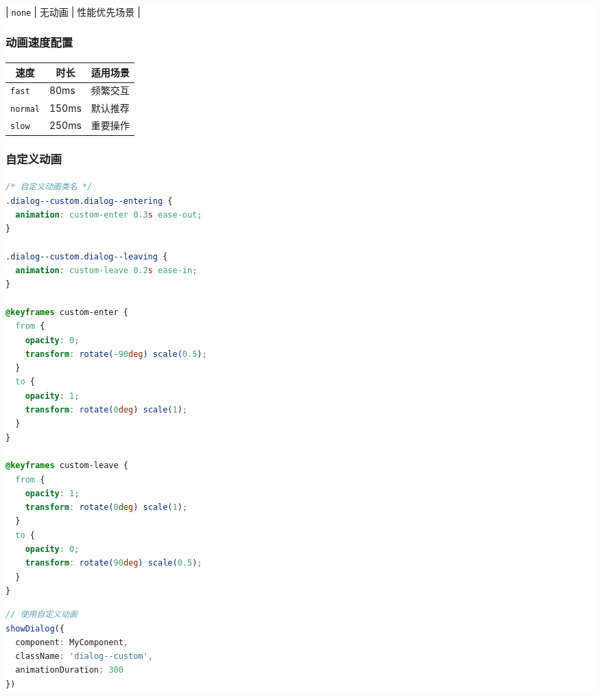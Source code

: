 | `none` | 无动画 | 性能优先场景 |

### 动画速度配置

| 速度 | 时长 | 适用场景 |
|------|------|----------|
| `fast` | 80ms | 频繁交互 |
| `normal` | 150ms | 默认推荐 |
| `slow` | 250ms | 重要操作 |

### 自定义动画

```css
/* 自定义动画类名 */
.dialog--custom.dialog--entering {
  animation: custom-enter 0.3s ease-out;
}

.dialog--custom.dialog--leaving {
  animation: custom-leave 0.2s ease-in;
}

@keyframes custom-enter {
  from {
    opacity: 0;
    transform: rotate(-90deg) scale(0.5);
  }
  to {
    opacity: 1;
    transform: rotate(0deg) scale(1);
  }
}

@keyframes custom-leave {
  from {
    opacity: 1;
    transform: rotate(0deg) scale(1);
  }
  to {
    opacity: 0;
    transform: rotate(90deg) scale(0.5);
  }
}
```

```typescript
// 使用自定义动画
showDialog({
  component: MyComponent,
  className: 'dialog--custom',
  animationDuration: 300
})
```
